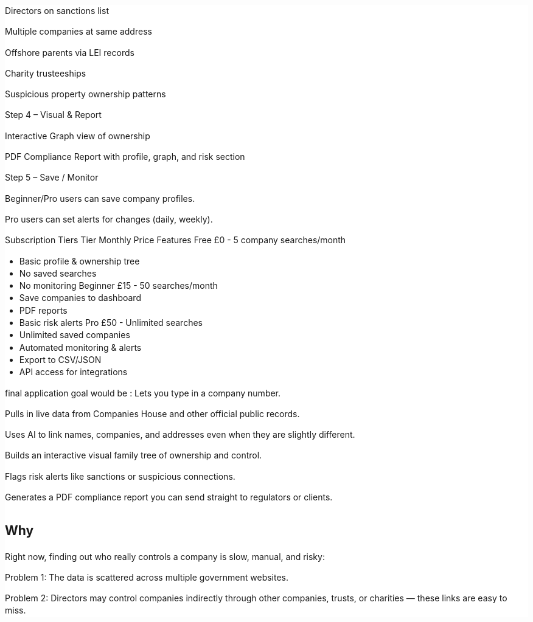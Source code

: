 Directors on sanctions list

Multiple companies at same address

Offshore parents via LEI records

Charity trusteeships

Suspicious property ownership patterns

Step 4 – Visual & Report

Interactive Graph view of ownership

PDF Compliance Report with profile, graph, and risk section

Step 5 – Save / Monitor

Beginner/Pro users can save company profiles.

Pro users can set alerts for changes (daily, weekly).

Subscription Tiers
Tier	Monthly Price	Features
Free	£0	- 5 company searches/month
- Basic profile & ownership tree
- No saved searches
- No monitoring
Beginner	£15	- 50 searches/month
- Save companies to dashboard
- PDF reports
- Basic risk alerts
Pro	£50	- Unlimited searches
- Unlimited saved companies
- Automated monitoring & alerts
- Export to CSV/JSON
- API access for integrations

final application goal would be :
Lets you type in a company number.

Pulls in live data from Companies House and other official public records.

Uses AI to link names, companies, and addresses even when they are slightly different.

Builds an interactive visual family tree of ownership and control.

Flags risk alerts like sanctions or suspicious connections.

Generates a PDF compliance report you can send straight to regulators or clients.

## Why
Right now, finding out who really controls a company is slow, manual, and risky:

Problem 1: The data is scattered across multiple government websites.

Problem 2: Directors may control companies indirectly through other companies, trusts, or charities — these links are easy to miss.
